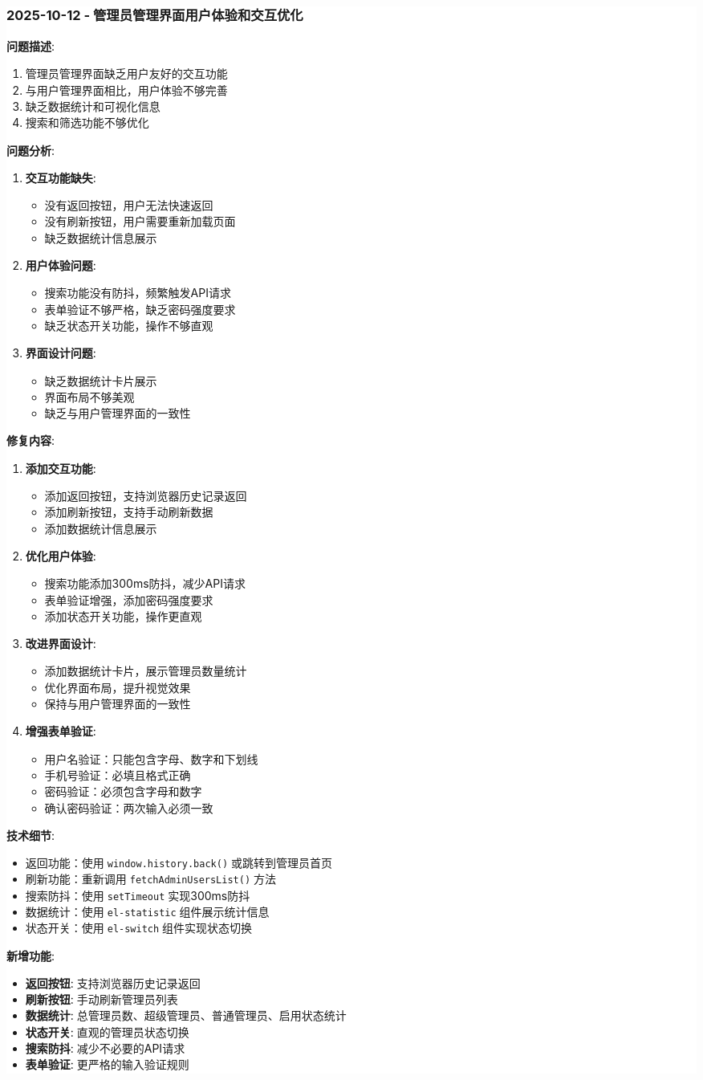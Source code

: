 
### 2025-10-12 - 管理员管理界面用户体验和交互优化

**问题描述**: 
1. 管理员管理界面缺乏用户友好的交互功能
2. 与用户管理界面相比，用户体验不够完善
3. 缺乏数据统计和可视化信息
4. 搜索和筛选功能不够优化

**问题分析**:
1. **交互功能缺失**:
   - 没有返回按钮，用户无法快速返回
   - 没有刷新按钮，用户需要重新加载页面
   - 缺乏数据统计信息展示

2. **用户体验问题**:
   - 搜索功能没有防抖，频繁触发API请求
   - 表单验证不够严格，缺乏密码强度要求
   - 缺乏状态开关功能，操作不够直观

3. **界面设计问题**:
   - 缺乏数据统计卡片展示
   - 界面布局不够美观
   - 缺乏与用户管理界面的一致性

**修复内容**:
1. **添加交互功能**:
   - 添加返回按钮，支持浏览器历史记录返回
   - 添加刷新按钮，支持手动刷新数据
   - 添加数据统计信息展示

2. **优化用户体验**:
   - 搜索功能添加300ms防抖，减少API请求
   - 表单验证增强，添加密码强度要求
   - 添加状态开关功能，操作更直观

3. **改进界面设计**:
   - 添加数据统计卡片，展示管理员数量统计
   - 优化界面布局，提升视觉效果
   - 保持与用户管理界面的一致性

4. **增强表单验证**:
   - 用户名验证：只能包含字母、数字和下划线
   - 手机号验证：必填且格式正确
   - 密码验证：必须包含字母和数字
   - 确认密码验证：两次输入必须一致

**技术细节**:
- 返回功能：使用 `window.history.back()` 或跳转到管理员首页
- 刷新功能：重新调用 `fetchAdminUsersList()` 方法
- 搜索防抖：使用 `setTimeout` 实现300ms防抖
- 数据统计：使用 `el-statistic` 组件展示统计信息
- 状态开关：使用 `el-switch` 组件实现状态切换

**新增功能**:
- **返回按钮**: 支持浏览器历史记录返回
- **刷新按钮**: 手动刷新管理员列表
- **数据统计**: 总管理员数、超级管理员、普通管理员、启用状态统计
- **状态开关**: 直观的管理员状态切换
- **搜索防抖**: 减少不必要的API请求
- **表单验证**: 更严格的输入验证规则
